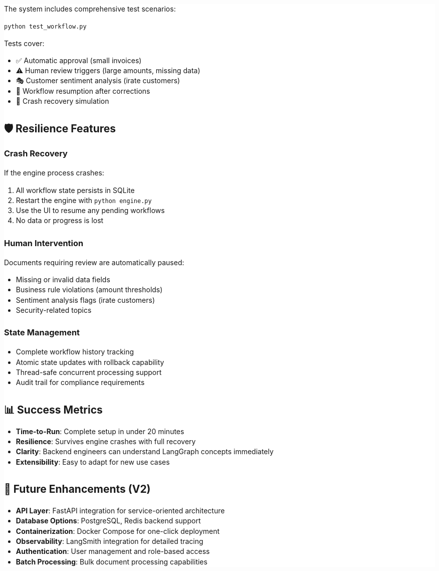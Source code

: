 The system includes comprehensive test scenarios:

```bash
python test_workflow.py
```

Tests cover:
- ✅ Automatic approval (small invoices)
- ⚠️ Human review triggers (large amounts, missing data)
- 🎭 Customer sentiment analysis (irate customers)
- 🔄 Workflow resumption after corrections
- 💾 Crash recovery simulation

## 🛡️ Resilience Features

### Crash Recovery
If the engine process crashes:
1. All workflow state persists in SQLite
2. Restart the engine with `python engine.py`
3. Use the UI to resume any pending workflows
4. No data or progress is lost

### Human Intervention
Documents requiring review are automatically paused:
- Missing or invalid data fields
- Business rule violations (amount thresholds)
- Sentiment analysis flags (irate customers)
- Security-related topics

### State Management
- Complete workflow history tracking
- Atomic state updates with rollback capability
- Thread-safe concurrent processing support
- Audit trail for compliance requirements

## 📊 Success Metrics

- **Time-to-Run**: Complete setup in under 20 minutes
- **Resilience**: Survives engine crashes with full recovery
- **Clarity**: Backend engineers can understand LangGraph concepts immediately  
- **Extensibility**: Easy to adapt for new use cases

## 🔮 Future Enhancements (V2)

- **API Layer**: FastAPI integration for service-oriented architecture
- **Database Options**: PostgreSQL, Redis backend support
- **Containerization**: Docker Compose for one-click deployment
- **Observability**: LangSmith integration for detailed tracing
- **Authentication**: User management and role-based access
- **Batch Processing**: Bulk document processing capabilities
